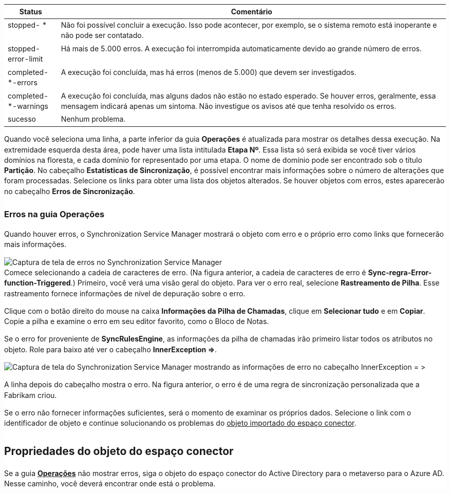 | Status | Comentário |
| --- | --- |
| stopped- *  |Não foi possível concluir a execução. Isso pode acontecer, por exemplo, se o sistema remoto está inoperante e não pode ser contatado. |
| stopped-error-limit |Há mais de 5.000 erros. A execução foi interrompida automaticamente devido ao grande número de erros. |
| completed-\*-errors |A execução foi concluída, mas há erros (menos de 5.000) que devem ser investigados. |
| completed-\*-warnings |A execução foi concluída, mas alguns dados não estão no estado esperado. Se houver erros, geralmente, essa mensagem indicará apenas um sintoma. Não investigue os avisos até que tenha resolvido os erros. |
| sucesso |Nenhum problema. |

Quando você seleciona uma linha, a parte inferior da guia **Operações** é atualizada para mostrar os detalhes dessa execução. Na extremidade esquerda desta área, pode haver uma lista intitulada **Etapa Nº**. Essa lista só será exibida se você tiver vários domínios na floresta, e cada domínio for representado por uma etapa. O nome de domínio pode ser encontrado sob o título **Partição**. No cabeçalho **Estatísticas de Sincronização**, é possível encontrar mais informações sobre o número de alterações que foram processadas. Selecione os links para obter uma lista dos objetos alterados. Se houver objetos com erros, estes aparecerão no cabeçalho **Erros de Sincronização**.

### <a name="errors-on-the-operations-tab"></a>Erros na guia Operações
Quando houver erros, o Synchronization Service Manager mostrará o objeto com erro e o próprio erro como links que fornecerão mais informações.

![Captura de tela de erros no Synchronization Service Manager](./media/tshoot-connect-object-not-syncing/errorsync.png)  
Comece selecionando a cadeia de caracteres de erro. (Na figura anterior, a cadeia de caracteres de erro é **Sync-regra-Error-function-Triggered**.) Primeiro, você verá uma visão geral do objeto. Para ver o erro real, selecione **Rastreamento de Pilha**. Esse rastreamento fornece informações de nível de depuração sobre o erro.

Clique com o botão direito do mouse na caixa **Informações da Pilha de Chamadas**, clique em **Selecionar tudo** e em **Copiar**. Copie a pilha e examine o erro em seu editor favorito, como o Bloco de Notas.

Se o erro for proveniente de **SyncRulesEngine**, as informações da pilha de chamadas irão primeiro listar todos os atributos no objeto. Role para baixo até ver o cabeçalho **InnerException =>**.  

  ![Captura de tela do Synchronization Service Manager mostrando as informações de erro no cabeçalho InnerException = >](./media/tshoot-connect-object-not-syncing/errorinnerexception.png)
  
A linha depois do cabeçalho mostra o erro. Na figura anterior, o erro é de uma regra de sincronização personalizada que a Fabrikam criou.

Se o erro não fornecer informações suficientes, será o momento de examinar os próprios dados. Selecione o link com o identificador de objeto e continue solucionando os problemas do [objeto importado do espaço conector](#cs-import).

## <a name="connector-space-object-properties"></a>Propriedades do objeto do espaço conector
Se a guia [**Operações**](#operations) não mostrar erros, siga o objeto do espaço conector do Active Directory para o metaverso para o Azure AD. Nesse caminho, você deverá encontrar onde está o problema.
